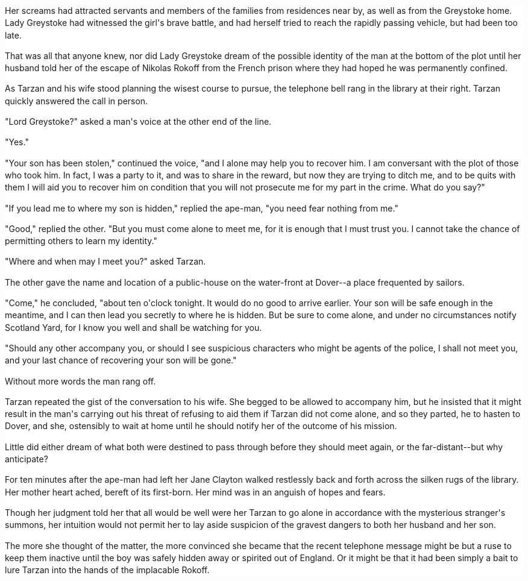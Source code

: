 Her screams had attracted servants and members of the families from residences near by, as well as from the Greystoke home. Lady Greystoke had witnessed the girl's brave battle, and had herself tried to reach the rapidly passing vehicle, but had been too late.

That was all that anyone knew, nor did Lady Greystoke dream of the possible identity of the man at the bottom of the plot until her husband told her of the escape of Nikolas Rokoff from the French prison where they had hoped he was permanently confined.

As Tarzan and his wife stood planning the wisest course to pursue, the telephone bell rang in the library at their right. Tarzan quickly answered the call in person.

"Lord Greystoke?" asked a man's voice at the other end of the line.

"Yes."

"Your son has been stolen," continued the voice, "and I alone may help you to recover him. I am conversant with the plot of those who took him. In fact, I was a party to it, and was to share in the reward, but now they are trying to ditch me, and to be quits with them I will aid you to recover him on condition that you will not prosecute me for my part in the crime. What do you say?"

"If you lead me to where my son is hidden," replied the ape-man, "you need fear nothing from me."

"Good," replied the other. "But you must come alone to meet me, for it is enough that I must trust you. I cannot take the chance of permitting others to learn my identity."

"Where and when may I meet you?" asked Tarzan.

The other gave the name and location of a public-house on the water-front at Dover--a place frequented by sailors.

"Come," he concluded, "about ten o'clock tonight. It would do no good to arrive earlier. Your son will be safe enough in the meantime, and I can then lead you secretly to where he is hidden. But be sure to come alone, and under no circumstances notify Scotland Yard, for I know you well and shall be watching for you.

"Should any other accompany you, or should I see suspicious characters who might be agents of the police, I shall not meet you, and your last chance of recovering your son will be gone."

Without more words the man rang off.

Tarzan repeated the gist of the conversation to his wife. She begged to be allowed to accompany him, but he insisted that it might result in the man's carrying out his threat of refusing to aid them if Tarzan did not come alone, and so they parted, he to hasten to Dover, and she, ostensibly to wait at home until he should notify her of the outcome of his mission.

Little did either dream of what both were destined to pass through before they should meet again, or the far-distant--but why anticipate?

For ten minutes after the ape-man had left her Jane Clayton walked restlessly back and forth across the silken rugs of the library. Her mother heart ached, bereft of its first-born. Her mind was in an anguish of hopes and fears.

Though her judgment told her that all would be well were her Tarzan to go alone in accordance with the mysterious stranger's summons, her intuition would not permit her to lay aside suspicion of the gravest dangers to both her husband and her son.

The more she thought of the matter, the more convinced she became that the recent telephone message might be but a ruse to keep them inactive until the boy was safely hidden away or spirited out of England. Or it might be that it had been simply a bait to lure Tarzan into the hands of the implacable Rokoff.
